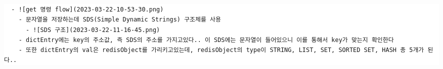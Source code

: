       - ![get 명령 flow](2023-03-22-10-53-30.png)
        - 문자열을 저장하는데 SDS(Simple Dynamic Strings) 구조체를 사용
          - ![SDS 구조](2023-03-22-11-16-45.png)
        - dictEntry에는 key의 주소값, 즉 SDS의 주소를 가지고있다.. 이 SDS에는 문자열이 들어있으니 이를 통해서 key가 맞는지 확인한다
        - 또한 dictEntry의 val은 redisObject를 가리키고있는데, redisObject의 type이 STRING, LIST, SET, SORTED SET, HASH 총 5개가 된다.. 